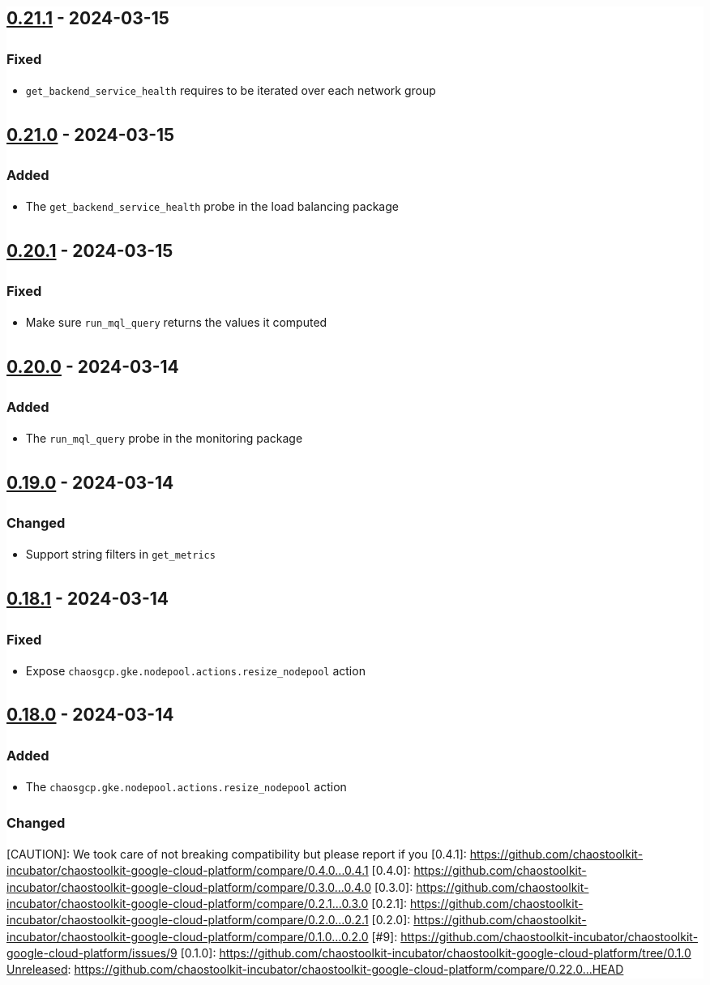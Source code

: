 ## [0.21.1][] - 2024-03-15

[0.21.1]: https://github.com/chaostoolkit-incubator/chaostoolkit-google-cloud-platform/compare/0.21.0...0.21.1

### Fixed

* `get_backend_service_health` requires to be iterated over each network group

## [0.21.0][] - 2024-03-15

[0.21.0]: https://github.com/chaostoolkit-incubator/chaostoolkit-google-cloud-platform/compare/0.20.1...0.21.0

### Added

* The `get_backend_service_health` probe in the load balancing package

## [0.20.1][] - 2024-03-15

[0.20.1]: https://github.com/chaostoolkit-incubator/chaostoolkit-google-cloud-platform/compare/0.20.0...0.20.1

### Fixed

* Make sure `run_mql_query` returns the values it computed

## [0.20.0][] - 2024-03-14

[0.20.0]: https://github.com/chaostoolkit-incubator/chaostoolkit-google-cloud-platform/compare/0.19.0...0.20.0

### Added

* The `run_mql_query` probe in the monitoring package

## [0.19.0][] - 2024-03-14

[0.19.0]: https://github.com/chaostoolkit-incubator/chaostoolkit-google-cloud-platform/compare/0.18.1...0.19.0

### Changed

* Support string filters in `get_metrics`

## [0.18.1][] - 2024-03-14

[0.18.1]: https://github.com/chaostoolkit-incubator/chaostoolkit-google-cloud-platform/compare/0.18.0...0.18.1

### Fixed

* Expose `chaosgcp.gke.nodepool.actions.resize_nodepool` action

## [0.18.0][] - 2024-03-14

[0.18.0]: https://github.com/chaostoolkit-incubator/chaostoolkit-google-cloud-platform/compare/0.17.1...0.18.0

### Added

* The `chaosgcp.gke.nodepool.actions.resize_nodepool` action

### Changed


[Unreleased]: https://github.com/chaostoolkit-incubator/chaostoolkit-google-cloud-platform/compare/0.36.1...HEAD
[0.36.1]: https://github.com/chaostoolkit-incubator/chaostoolkit-google-cloud-platform/compare/0.36.0...0.36.1
[0.36.0]: https://github.com/chaostoolkit-incubator/chaostoolkit-google-cloud-platform/compare/0.35.0...0.36.0
[0.35.0]: https://github.com/chaostoolkit-incubator/chaostoolkit-google-cloud-platform/compare/0.34.0...0.35.0
[0.34.0]: https://github.com/chaostoolkit-incubator/chaostoolkit-google-cloud-platform/compare/0.33.0...0.34.0
[0.33.0]: https://github.com/chaostoolkit-incubator/chaostoolkit-google-cloud-platform/compare/0.32.1...0.33.0
[0.32.1]: https://github.com/chaostoolkit-incubator/chaostoolkit-google-cloud-platform/compare/0.32.0...0.32.1
[0.32.0]: https://github.com/chaostoolkit-incubator/chaostoolkit-google-cloud-platform/compare/0.31.0...0.32.0
[0.31.0]: https://github.com/chaostoolkit-incubator/chaostoolkit-google-cloud-platform/compare/0.30.1...0.31.0
[0.30.1]: https://github.com/chaostoolkit-incubator/chaostoolkit-google-cloud-platform/compare/0.30.0...0.30.1
[0.30.0]: https://github.com/chaostoolkit-incubator/chaostoolkit-google-cloud-platform/compare/0.29.0...0.30.0
[0.29.0]: https://github.com/chaostoolkit-incubator/chaostoolkit-google-cloud-platform/compare/0.28.0...0.29.0
[0.28.0]: https://github.com/chaostoolkit-incubator/chaostoolkit-google-cloud-platform/compare/0.27.0...0.28.0
[0.27.0]: https://github.com/chaostoolkit-incubator/chaostoolkit-google-cloud-platform/compare/0.26.0...0.27.0
[0.26.0]: https://github.com/chaostoolkit-incubator/chaostoolkit-google-cloud-platform/compare/0.25.0...0.26.0
[0.25.0]: https://github.com/chaostoolkit-incubator/chaostoolkit-google-cloud-platform/compare/0.24.0...0.25.0
[0.24.0]: https://github.com/chaostoolkit-incubator/chaostoolkit-google-cloud-platform/compare/0.23.0...0.24.0
[0.23.0]: https://github.com/chaostoolkit-incubator/chaostoolkit-google-cloud-platform/compare/0.22.0...0.23.0
[0.22.0]: https://github.com/chaostoolkit-incubator/chaostoolkit-google-cloud-platform/compare/0.21.1...0.22.0
[0.17.1]: https://github.com/chaostoolkit-incubator/chaostoolkit-google-cloud-platform/compare/0.17.0...0.17.1
[0.17.0]: https://github.com/chaostoolkit-incubator/chaostoolkit-google-cloud-platform/compare/0.17.0...0.17.0
[0.16.1]: https://github.com/chaostoolkit-incubator/chaostoolkit-google-cloud-platform/compare/0.16.0...0.16.1
[0.16.0]: https://github.com/chaostoolkit-incubator/chaostoolkit-google-cloud-platform/compare/0.15.0...0.16.0
[0.15.0]: https://github.com/chaostoolkit-incubator/chaostoolkit-google-cloud-platform/compare/0.14.1...0.15.0
[0.14.1]: https://github.com/chaostoolkit-incubator/chaostoolkit-google-cloud-platform/compare/0.14.0...0.14.1
[0.14.0]: https://github.com/chaostoolkit-incubator/chaostoolkit-google-cloud-platform/compare/0.13.2...0.14.0
[0.13.2]: https://github.com/chaostoolkit-incubator/chaostoolkit-google-cloud-platform/compare/0.13.1...0.13.2
[0.13.1]: https://github.com/chaostoolkit-incubator/chaostoolkit-google-cloud-platform/compare/0.13.0...0.13.1
[0.13.0]: https://github.com/chaostoolkit-incubator/chaostoolkit-google-cloud-platform/compare/0.12.3...0.13.0
[0.12.3]: https://github.com/chaostoolkit-incubator/chaostoolkit-google-cloud-platform/compare/0.12.2...0.12.3
[0.12.2]: https://github.com/chaostoolkit-incubator/chaostoolkit-google-cloud-platform/compare/0.12.1...0.12.2
[0.12.1]: https://github.com/chaostoolkit-incubator/chaostoolkit-google-cloud-platform/compare/0.12.0...0.12.1
[0.12.0]: https://github.com/chaostoolkit-incubator/chaostoolkit-google-cloud-platform/compare/0.11.0...0.12.0
[0.11.0]: https://github.com/chaostoolkit-incubator/chaostoolkit-google-cloud-platform/compare/0.10.1...0.11.0
[0.10.1]: https://github.com/chaostoolkit-incubator/chaostoolkit-google-cloud-platform/compare/0.10.0...0.10.1
[0.10.0]: https://github.com/chaostoolkit-incubator/chaostoolkit-google-cloud-platform/compare/0.9.2...0.10.0
[0.9.2]: https://github.com/chaostoolkit-incubator/chaostoolkit-google-cloud-platform/compare/0.9.0...0.9.2
[0.9.0]: https://github.com/chaostoolkit-incubator/chaostoolkit-google-cloud-platform/compare/0.8.2...0.9.0
[0.8.2]: https://github.com/chaostoolkit-incubator/chaostoolkit-google-cloud-platform/compare/0.8.1...0.8.2
[0.8.1]: https://github.com/chaostoolkit-incubator/chaostoolkit-google-cloud-platform/compare/0.8.0...0.8.1
[0.8.0]: https://github.com/chaostoolkit-incubator/chaostoolkit-google-cloud-platform/compare/0.7.0...0.8.0
[0.7.0]: https://github.com/chaostoolkit-incubator/chaostoolkit-google-cloud-platform/compare/0.6.0...0.7.0
[0.6.0]: https://github.com/chaostoolkit-incubator/chaostoolkit-google-cloud-platform/compare/0.5.0...0.6.0
[0.5.0]: https://github.com/chaostoolkit-incubator/chaostoolkit-google-cloud-platform/compare/0.4.1...0.5.0
[CAUTION]: We took care of not breaking compatibility but please report if you
[0.4.1]: https://github.com/chaostoolkit-incubator/chaostoolkit-google-cloud-platform/compare/0.4.0...0.4.1
[0.4.0]: https://github.com/chaostoolkit-incubator/chaostoolkit-google-cloud-platform/compare/0.3.0...0.4.0
[0.3.0]: https://github.com/chaostoolkit-incubator/chaostoolkit-google-cloud-platform/compare/0.2.1...0.3.0
[0.2.1]: https://github.com/chaostoolkit-incubator/chaostoolkit-google-cloud-platform/compare/0.2.0...0.2.1
[0.2.0]: https://github.com/chaostoolkit-incubator/chaostoolkit-google-cloud-platform/compare/0.1.0...0.2.0
[#9]: https://github.com/chaostoolkit-incubator/chaostoolkit-google-cloud-platform/issues/9
[0.1.0]: https://github.com/chaostoolkit-incubator/chaostoolkit-google-cloud-platform/tree/0.1.0
[Unreleased]: https://github.com/chaostoolkit-incubator/chaostoolkit-google-cloud-platform/compare/0.22.0...HEAD